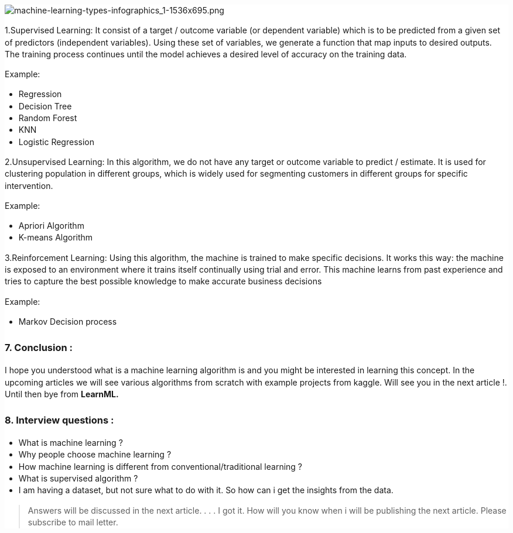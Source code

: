 ![machine-learning-types-infographics_1-1536x695.png](https://cdn.hashnode.com/res/hashnode/image/upload/v1644672773924/aYfC6nU7I.png)


1.Supervised Learning: 
It consist of a target / outcome variable (or dependent variable) which is to be predicted from a given set of predictors (independent variables). Using these set of variables, we generate a function that map inputs to desired outputs. The training process continues until the model achieves a desired level of accuracy on the training data.

Example: 

- Regression
- Decision Tree
- Random Forest
- KNN
- Logistic Regression

2.Unsupervised Learning:
In this algorithm, we do not have any target or outcome variable to predict / estimate. It is used for clustering population in different groups, which is widely used for segmenting customers in different groups for specific intervention.

Example: 

- Apriori Algorithm
- K-means Algorithm

3.Reinforcement Learning:
Using this algorithm, the machine is trained to make specific decisions. It works this way: the machine is exposed to an environment where it trains itself continually using trial and error. This machine learns from past experience and tries to capture the best possible knowledge to make accurate business decisions

Example:

- Markov Decision process



### 7. Conclusion :
I hope you understood what is a machine learning algorithm is and you might be interested in learning this concept. In the upcoming articles we will see various algorithms from scratch with example projects from kaggle. Will see you in the next article !. Until then bye from **LearnML.** 

### 8. Interview questions : 

- What is machine learning ?
- Why people choose machine learning ?
- How machine learning is different from conventional/traditional learning ?
- What is supervised algorithm ?
- I am having a dataset, but not sure what to do with it. So how can i get the insights from the data. 

> Answers will be discussed in the next article. 
.
.
.
I got it. How will you know when i will be publishing the next article. Please subscribe to mail letter. 
